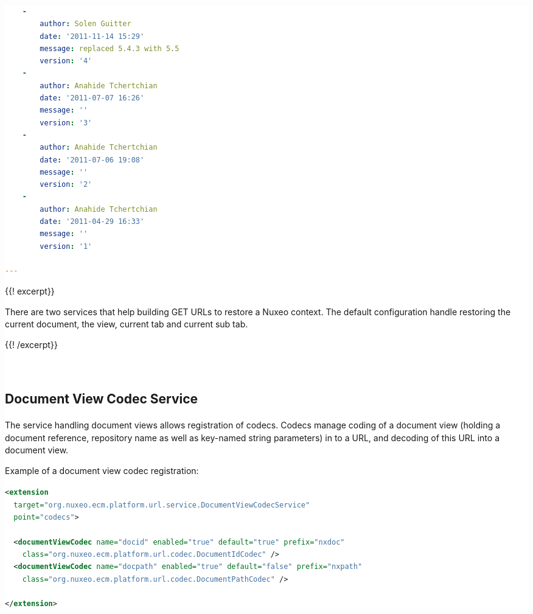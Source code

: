 ```yaml
    - 
        author: Solen Guitter
        date: '2011-11-14 15:29'
        message: replaced 5.4.3 with 5.5
        version: '4'
    - 
        author: Anahide Tchertchian
        date: '2011-07-07 16:26'
        message: ''
        version: '3'
    - 
        author: Anahide Tchertchian
        date: '2011-07-06 19:08'
        message: ''
        version: '2'
    - 
        author: Anahide Tchertchian
        date: '2011-04-29 16:33'
        message: ''
        version: '1'

---
```

{{! excerpt}}

There are two services that help building GET URLs to restore a Nuxeo context. The default configuration handle restoring the current document, the view, current tab and current sub tab.

{{! /excerpt}}

&nbsp;

## Document View Codec Service

The service handling document views allows registration of codecs. Codecs manage coding of a document view (holding a document reference, repository name as well as key-named string parameters) in to a URL, and decoding of this URL into a document view.

Example of a document view codec registration:

```xml
<extension
  target="org.nuxeo.ecm.platform.url.service.DocumentViewCodecService"
  point="codecs">

  <documentViewCodec name="docid" enabled="true" default="true" prefix="nxdoc"
    class="org.nuxeo.ecm.platform.url.codec.DocumentIdCodec" />
  <documentViewCodec name="docpath" enabled="true" default="false" prefix="nxpath"
    class="org.nuxeo.ecm.platform.url.codec.DocumentPathCodec" />

</extension>

```
